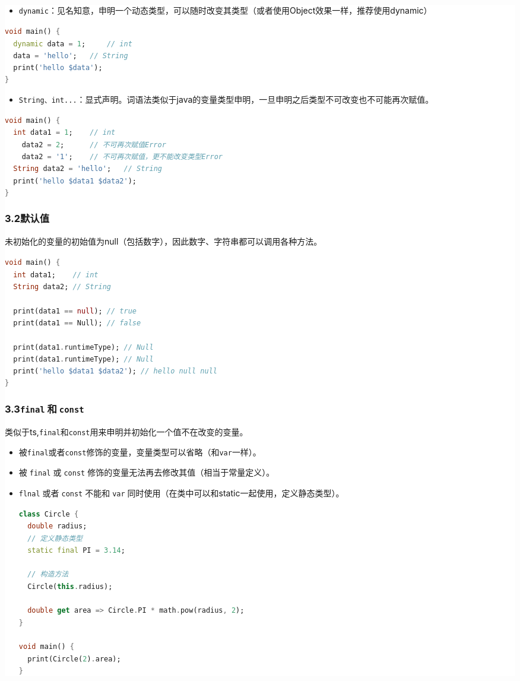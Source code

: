 + `dynamic`：见名知意，申明一个动态类型，可以随时改变其类型（或者使用Object效果一样，推荐使用dynamic）

```dart
void main() {
  dynamic data = 1; 	// int
  data = 'hello';	// String
  print('hello $data');
}
```

+ `String、int...`：显式声明。词语法类似于java的变量类型申明，一旦申明之后类型不可改变也不可能再次赋值。

```dart
void main() {
  int data1 = 1; 	// int
    data2 = 2; 		// 不可再次赋值Error
    data2 = '1'; 	// 不可再次赋值，更不能改变类型Error
  String data2 = 'hello';	// String
  print('hello $data1 $data2');
}
```

### 3.2默认值

未初始化的变量的初始值为null（包括数字），因此数字、字符串都可以调用各种方法。

```dart
void main() {
  int data1; 	// int
  String data2;	// String
    
  print(data1 == null); // true
  print(data1 == Null); // false
    
  print(data1.runtimeType); // Null
  print(data1.runtimeType); // Null
  print('hello $data1 $data2'); // hello null null
}
```



### 3.3`final` 和 `const`

类似于ts,`final`和`const`用来申明并初始化一个值不在改变的变量。

+ 被`final`或者`const`修饰的变量，变量类型可以省略（和`var`一样）。

+ 被 `final` 或 `const` 修饰的变量无法再去修改其值（相当于常量定义）。

+ `flnal` 或者 `const` 不能和 `var` 同时使用（在类中可以和static一起使用，定义静态类型）。

  ```dart
  class Circle {
    double radius;
    // 定义静态类型
    static final PI = 3.14;
      
    // 构造方法
    Circle(this.radius);
  
    double get area => Circle.PI * math.pow(radius, 2);
  }
  
  void main() {
    print(Circle(2).area);
  }
  ```
